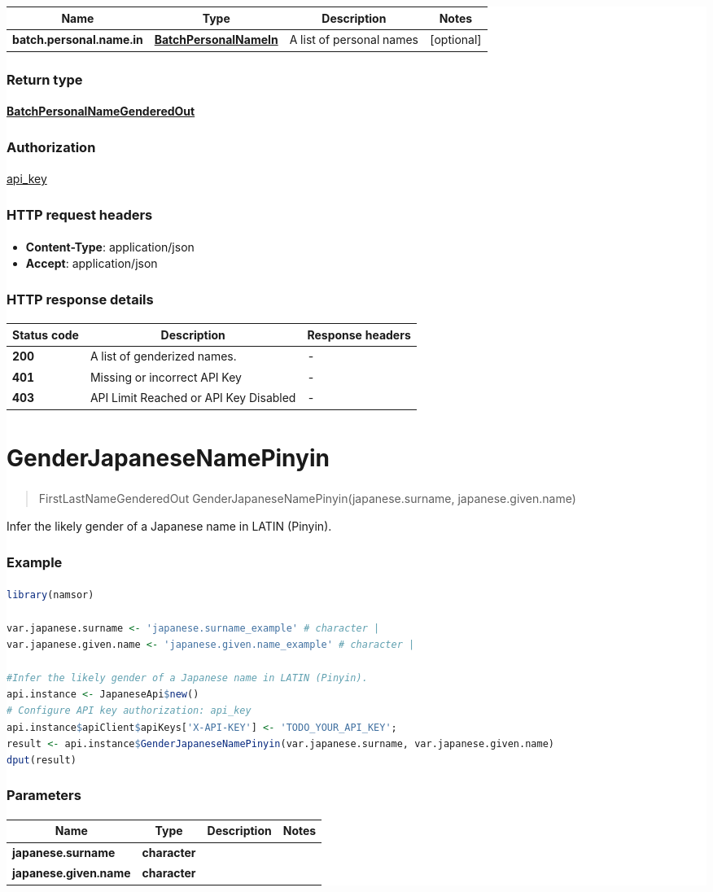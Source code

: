 Name | Type | Description  | Notes
------------- | ------------- | ------------- | -------------
 **batch.personal.name.in** | [**BatchPersonalNameIn**](BatchPersonalNameIn.md)| A list of personal names | [optional] 

### Return type

[**BatchPersonalNameGenderedOut**](BatchPersonalNameGenderedOut.md)

### Authorization

[api_key](../README.md#api_key)

### HTTP request headers

 - **Content-Type**: application/json
 - **Accept**: application/json

### HTTP response details
| Status code | Description | Response headers |
|-------------|-------------|------------------|
| **200** | A list of genderized names. |  -  |
| **401** | Missing or incorrect API Key |  -  |
| **403** | API Limit Reached or API Key Disabled |  -  |

# **GenderJapaneseNamePinyin**
> FirstLastNameGenderedOut GenderJapaneseNamePinyin(japanese.surname, japanese.given.name)

Infer the likely gender of a Japanese name in LATIN (Pinyin).

### Example
```R
library(namsor)

var.japanese.surname <- 'japanese.surname_example' # character | 
var.japanese.given.name <- 'japanese.given.name_example' # character | 

#Infer the likely gender of a Japanese name in LATIN (Pinyin).
api.instance <- JapaneseApi$new()
# Configure API key authorization: api_key
api.instance$apiClient$apiKeys['X-API-KEY'] <- 'TODO_YOUR_API_KEY';
result <- api.instance$GenderJapaneseNamePinyin(var.japanese.surname, var.japanese.given.name)
dput(result)
```

### Parameters

Name | Type | Description  | Notes
------------- | ------------- | ------------- | -------------
 **japanese.surname** | **character**|  | 
 **japanese.given.name** | **character**|  | 
